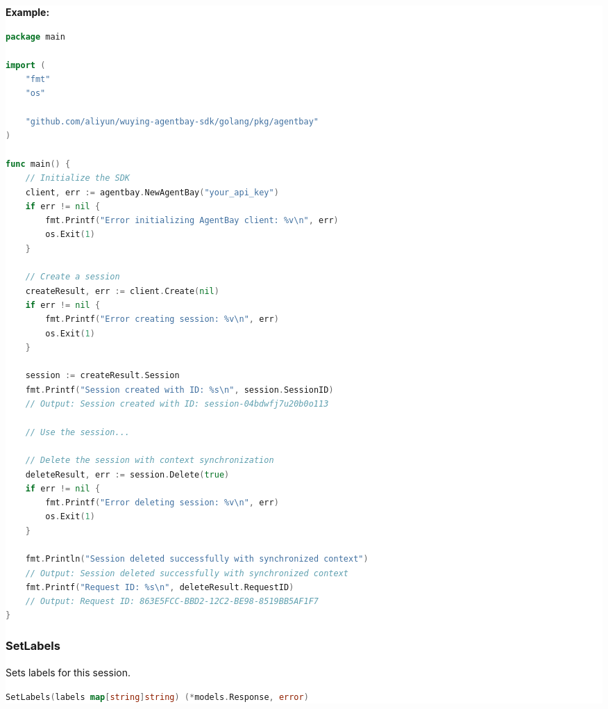 **Example:**
```go
package main

import (
	"fmt"
	"os"

	"github.com/aliyun/wuying-agentbay-sdk/golang/pkg/agentbay"
)

func main() {
	// Initialize the SDK
	client, err := agentbay.NewAgentBay("your_api_key")
	if err != nil {
		fmt.Printf("Error initializing AgentBay client: %v\n", err)
		os.Exit(1)
	}

	// Create a session
	createResult, err := client.Create(nil)
	if err != nil {
		fmt.Printf("Error creating session: %v\n", err)
		os.Exit(1)
	}

	session := createResult.Session
	fmt.Printf("Session created with ID: %s\n", session.SessionID)
	// Output: Session created with ID: session-04bdwfj7u20b0o113

	// Use the session...

	// Delete the session with context synchronization
	deleteResult, err := session.Delete(true)
	if err != nil {
		fmt.Printf("Error deleting session: %v\n", err)
		os.Exit(1)
	}

	fmt.Println("Session deleted successfully with synchronized context")
	// Output: Session deleted successfully with synchronized context
	fmt.Printf("Request ID: %s\n", deleteResult.RequestID)
	// Output: Request ID: 863E5FCC-BBD2-12C2-BE98-8519BB5AF1F7
}
```

### SetLabels

Sets labels for this session.

```go
SetLabels(labels map[string]string) (*models.Response, error)
```

